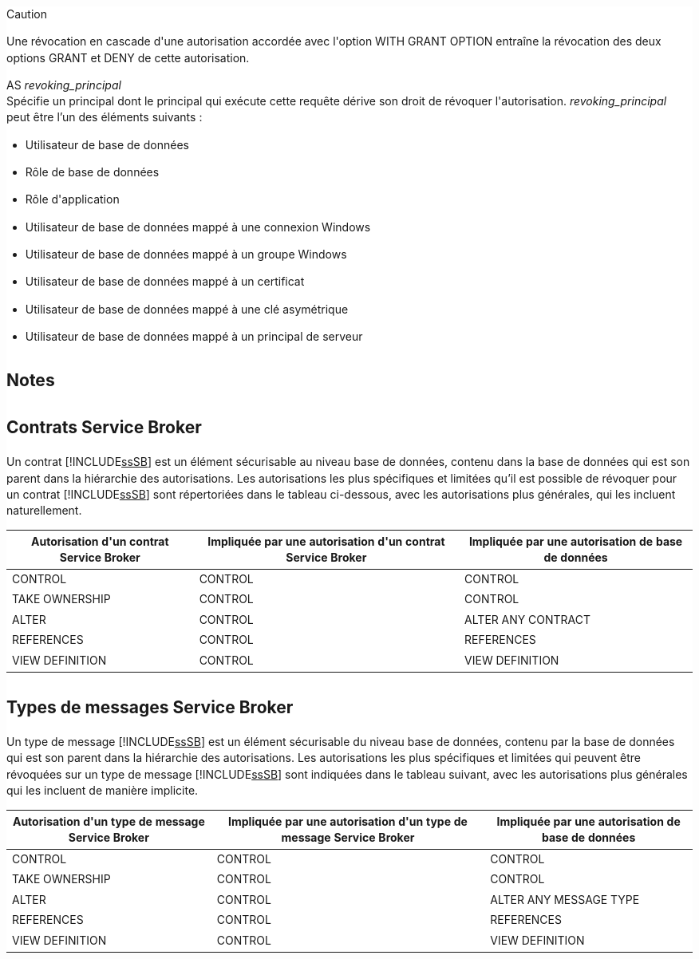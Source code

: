 > [!CAUTION]  
>  Une révocation en cascade d'une autorisation accordée avec l'option WITH GRANT OPTION entraîne la révocation des deux options GRANT et DENY de cette autorisation.  
  
 AS *revoking_principal*  
 Spécifie un principal dont le principal qui exécute cette requête dérive son droit de révoquer l'autorisation. *revoking_principal* peut être l’un des éléments suivants :  
  
-   Utilisateur de base de données  
  
-   Rôle de base de données  
  
-   Rôle d'application  
  
-   Utilisateur de base de données mappé à une connexion Windows  
  
-   Utilisateur de base de données mappé à un groupe Windows  
  
-   Utilisateur de base de données mappé à un certificat  
  
-   Utilisateur de base de données mappé à une clé asymétrique  
  
-   Utilisateur de base de données mappé à un principal de serveur  
  
## <a name="remarks"></a>Notes   
  
## <a name="service-broker-contracts"></a>Contrats Service Broker  
 Un contrat [!INCLUDE[ssSB](../../includes/sssb-md.md)] est un élément sécurisable au niveau base de données, contenu dans la base de données qui est son parent dans la hiérarchie des autorisations. Les autorisations les plus spécifiques et limitées qu’il est possible de révoquer pour un contrat [!INCLUDE[ssSB](../../includes/sssb-md.md)] sont répertoriées dans le tableau ci-dessous, avec les autorisations plus générales, qui les incluent naturellement.  
  
|Autorisation d'un contrat Service Broker|Impliquée par une autorisation d'un contrat Service Broker|Impliquée par une autorisation de base de données|  
|----------------------------------------|---------------------------------------------------|------------------------------------|  
|CONTROL|CONTROL|CONTROL|  
|TAKE OWNERSHIP|CONTROL|CONTROL|  
|ALTER|CONTROL|ALTER ANY CONTRACT|  
|REFERENCES|CONTROL|REFERENCES|  
|VIEW DEFINITION|CONTROL|VIEW DEFINITION|  
  
## <a name="service-broker-message-types"></a>Types de messages Service Broker  
 Un type de message [!INCLUDE[ssSB](../../includes/sssb-md.md)] est un élément sécurisable du niveau base de données, contenu par la base de données qui est son parent dans la hiérarchie des autorisations. Les autorisations les plus spécifiques et limitées qui peuvent être révoquées sur un type de message [!INCLUDE[ssSB](../../includes/sssb-md.md)] sont indiquées dans le tableau suivant, avec les autorisations plus générales qui les incluent de manière implicite.  
  
|Autorisation d'un type de message Service Broker|Impliquée par une autorisation d'un type de message Service Broker|Impliquée par une autorisation de base de données|  
|--------------------------------------------|-------------------------------------------------------|------------------------------------|  
|CONTROL|CONTROL|CONTROL|  
|TAKE OWNERSHIP|CONTROL|CONTROL|  
|ALTER|CONTROL|ALTER ANY MESSAGE TYPE|  
|REFERENCES|CONTROL|REFERENCES|  
|VIEW DEFINITION|CONTROL|VIEW DEFINITION|  
  